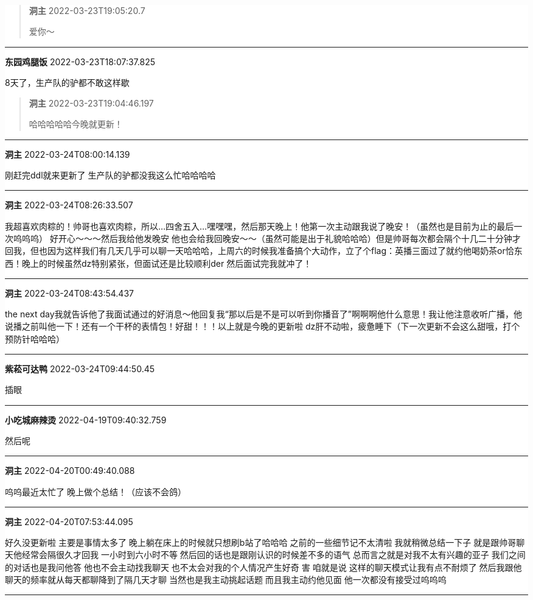 > **洞主** 2022-03-23T19:05:20.7
> 
> 爱你～


---

**东园鸡腿饭** 2022-03-23T18:07:37.825

8天了，生产队的驴都不敢这样歇

> **洞主** 2022-03-23T19:04:46.197
> 
> 哈哈哈哈哈今晚就更新！


---

**洞主** 2022-03-24T08:00:14.139

刚赶完ddl就来更新了 生产队的驴都没我这么忙哈哈哈哈

---

**洞主** 2022-03-24T08:26:33.507

我超喜欢肉粽的！帅哥也喜欢肉粽，所以…四舍五入…嘿嘿嘿，然后那天晚上！他第一次主动跟我说了晚安！（虽然也是目前为止的最后一次呜呜呜） 好开心～～～然后我给他发晚安 他也会给我回晚安～～（虽然可能是出于礼貌哈哈哈）但是帅哥每次都会隔个十几二十分钟才回我，但也因为这样我们有几天几乎可以聊一天哈哈哈，上周六的时候我准备搞个大动作，立了个flag：英播三面过了就约他喝奶茶or恰东西！晚上的时候虽然dz特别紧张，但面试还是比较顺利der 然后面试完我就冲了！

---

**洞主** 2022-03-24T08:43:54.437

the next day我就告诉他了我面试通过的好消息～他回复我“那以后是不是可以听到你播音了”啊啊啊他什么意思！我让他注意收听广播，他说播之前叫他一下！还有一个干杯的表情包！好甜！！！以上就是今晚的更新啦 dz肝不动啦，疲惫睡下（下一次更新不会这么甜哦，打个预防针哈哈哈）

---

**紫菘可达鸭** 2022-03-24T09:44:50.45

插眼

---

**小吃城麻辣烫** 2022-04-19T09:40:32.759

然后呢

---

**洞主** 2022-04-20T00:49:40.088

呜呜最近太忙了 晚上做个总结！（应该不会鸽）

---

**洞主** 2022-04-20T07:53:44.095

好久没更新啦 主要是事情太多了 晚上躺在床上的时候就只想刷b站了哈哈哈 之前的一些细节记不太清啦 我就稍微总结一下子 就是跟帅哥聊天他经常会隔很久才回我 一小时到六小时不等 然后回的话也是跟刚认识的时候差不多的语气 总而言之就是对我不太有兴趣的亚子 我们之间的对话也是我问他答 他也不会主动找我聊天 也不太会对我的个人情况产生好奇 害 咱就是说 这样的聊天模式让我有点不耐烦了 然后我跟他聊天的频率就从每天都聊降到了隔几天才聊 当然也是我主动挑起话题 而且我主动约他见面 他一次都没有接受过呜呜呜

---